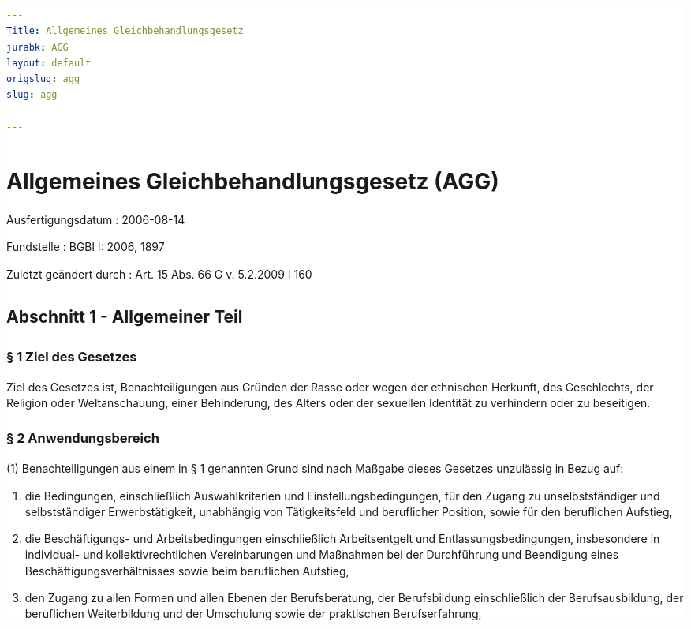```yaml
---
Title: Allgemeines Gleichbehandlungsgesetz
jurabk: AGG
layout: default
origslug: agg
slug: agg

---
```


# Allgemeines Gleichbehandlungsgesetz (AGG)

Ausfertigungsdatum
:   2006-08-14

Fundstelle
:   BGBl I: 2006, 1897

Zuletzt geändert durch
:   Art. 15 Abs. 66 G v. 5.2.2009 I 160


## Abschnitt 1 - Allgemeiner Teil



### § 1 Ziel des Gesetzes

Ziel des Gesetzes ist, Benachteiligungen aus Gründen der Rasse oder
wegen der ethnischen Herkunft, des Geschlechts, der Religion oder
Weltanschauung, einer Behinderung, des Alters oder der sexuellen
Identität zu verhindern oder zu beseitigen.


### § 2 Anwendungsbereich

(1) Benachteiligungen aus einem in § 1 genannten Grund sind nach
Maßgabe dieses Gesetzes unzulässig in Bezug auf:

1.  die Bedingungen, einschließlich Auswahlkriterien und
    Einstellungsbedingungen, für den Zugang zu unselbstständiger und
    selbstständiger Erwerbstätigkeit, unabhängig von Tätigkeitsfeld und
    beruflicher Position, sowie für den beruflichen Aufstieg,


2.  die Beschäftigungs- und Arbeitsbedingungen einschließlich
    Arbeitsentgelt und Entlassungsbedingungen, insbesondere in individual-
    und kollektivrechtlichen Vereinbarungen und Maßnahmen bei der
    Durchführung und Beendigung eines Beschäftigungsverhältnisses sowie
    beim beruflichen Aufstieg,


3.  den Zugang zu allen Formen und allen Ebenen der Berufsberatung, der
    Berufsbildung einschließlich der Berufsausbildung, der beruflichen
    Weiterbildung und der Umschulung sowie der praktischen
    Berufserfahrung,
